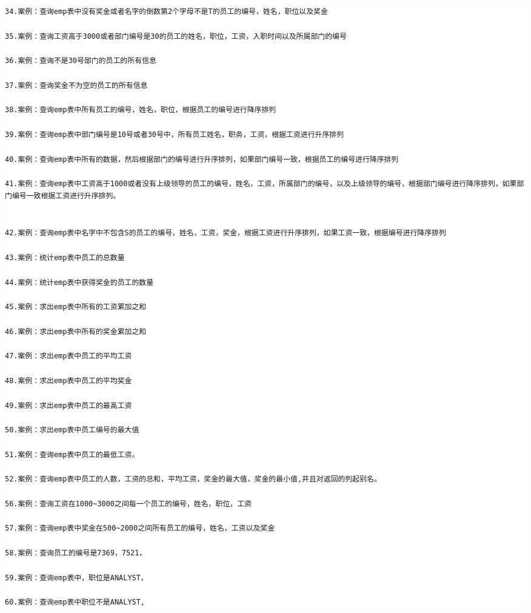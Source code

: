 	34.案例：查询emp表中没有奖金或者名字的倒数第2个字母不是T的员工的编号，姓名，职位以及奖金
	 
	35.案例：查询工资高于3000或者部门编号是30的员工的姓名，职位，工资，入职时间以及所属部门的编号	
	 
	36.案例：查询不是30号部门的员工的所有信息
	 
	37.案例：查询奖金不为空的员工的所有信息
 
	38.案例：查询emp表中所有员工的编号，姓名，职位，根据员工的编号进行降序排列
	 
	39.案例：查询emp表中部门编号是10号或者30号中，所有员工姓名，职务，工资，根据工资进行升序排列
	 
	40.案例：查询emp表中所有的数据，然后根据部门的编号进行升序排列，如果部门编号一致，根据员工的编号进行降序排列
	 
	41.案例：查询emp表中工资高于1000或者没有上级领导的员工的编号，姓名，工资，所属部门的编号，以及上级领导的编号，根据部门编号进行降序排列，如果部门编号一致根据工资进行升序排列。
	 
	
	42.案例：查询emp表中名字中不包含S的员工的编号，姓名，工资，奖金，根据工资进行升序排列，如果工资一致，根据编号进行降序排列
	 
	43.案例：统计emp表中员工的总数量
	 
	44.案例：统计emp表中获得奖金的员工的数量
	 
	45.案例：求出emp表中所有的工资累加之和
	 
	46.案例：求出emp表中所有的奖金累加之和
	 
	47.案例：求出emp表中员工的平均工资
	 
	48.案例：求出emp表中员工的平均奖金
	 
	49.案例：求出emp表中员工的最高工资
	 
	50.案例：求出emp表中员工编号的最大值
	 
	51.案例：查询emp表中员工的最低工资。
	 
	52.案例：查询emp表中员工的人数，工资的总和，平均工资，奖金的最大值，奖金的最小值,并且对返回的列起别名。
	 
	56.案例：查询工资在1000~3000之间每一个员工的编号，姓名，职位，工资
	 
	57.案例：查询emp表中奖金在500~2000之间所有员工的编号，姓名，工资以及奖金
	 
	58.案例：查询员工的编号是7369，7521，	
	 
	59.案例：查询emp表中，职位是ANALYST，
	 
	60.案例：查询emp表中职位不是ANALYST,
	 

